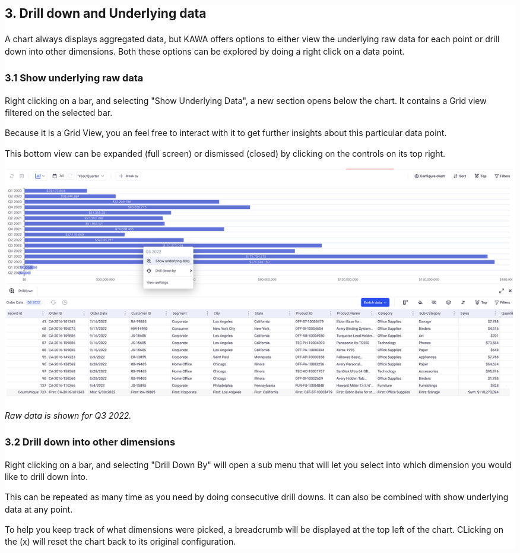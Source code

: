 ## 3. Drill down and Underlying data

A chart always displays aggregated data, but KAWA offers options to either view the underlying raw data for each point or drill down into other dimensions.
Both these options can be explored by doing a right click on a data point.

### 3.1 Show underlying raw data

Right clicking on a bar, and selecting "Show Underlying Data", a new section opens below the chart. It contains a Grid view filtered on the selected bar. 

Because it is a Grid View, you an feel free to interact with it to get further insights about this particular data point.

This bottom view can be expanded (full screen) or dismissed (closed) by clicking on the controls on its top right.

![Chart config](./readme-assets/chart_view_raw_data.png)

_Raw data is shown for Q3 2022._

### 3.2 Drill down into other dimensions

Right clicking on a bar, and selecting "Drill Down By" will open a sub menu that will let you select into which dimension you would like to drill down into.

This can be repeated as many time as you need by doing consecutive drill downs. It can also be combined with show underlying data at any point.

To help you keep track of what dimensions were picked, a breadcrumb will be displayed at the top left of the chart. CLicking on the (x) will reset the chart back to its original configuration.
